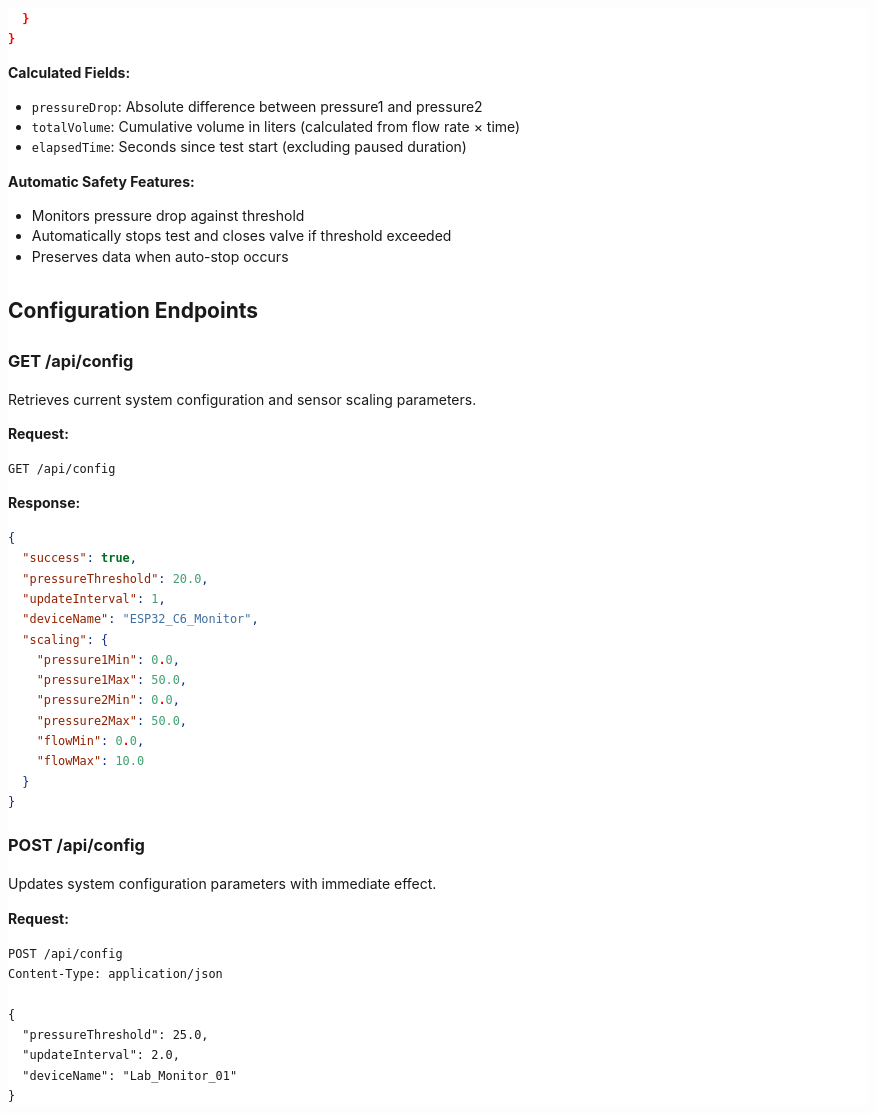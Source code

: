 ```json
  }
}
```

**Calculated Fields:**
- `pressureDrop`: Absolute difference between pressure1 and pressure2
- `totalVolume`: Cumulative volume in liters (calculated from flow rate × time)
- `elapsedTime`: Seconds since test start (excluding paused duration)

**Automatic Safety Features:**
- Monitors pressure drop against threshold
- Automatically stops test and closes valve if threshold exceeded
- Preserves data when auto-stop occurs

## Configuration Endpoints

### GET /api/config

Retrieves current system configuration and sensor scaling parameters.

**Request:**
```http
GET /api/config
```

**Response:**
```json
{
  "success": true,
  "pressureThreshold": 20.0,
  "updateInterval": 1,
  "deviceName": "ESP32_C6_Monitor",
  "scaling": {
    "pressure1Min": 0.0,
    "pressure1Max": 50.0,
    "pressure2Min": 0.0,
    "pressure2Max": 50.0,
    "flowMin": 0.0,
    "flowMax": 10.0
  }
}
```

### POST /api/config

Updates system configuration parameters with immediate effect.

**Request:**
```http
POST /api/config
Content-Type: application/json

{
  "pressureThreshold": 25.0,
  "updateInterval": 2.0,
  "deviceName": "Lab_Monitor_01"
}
```
